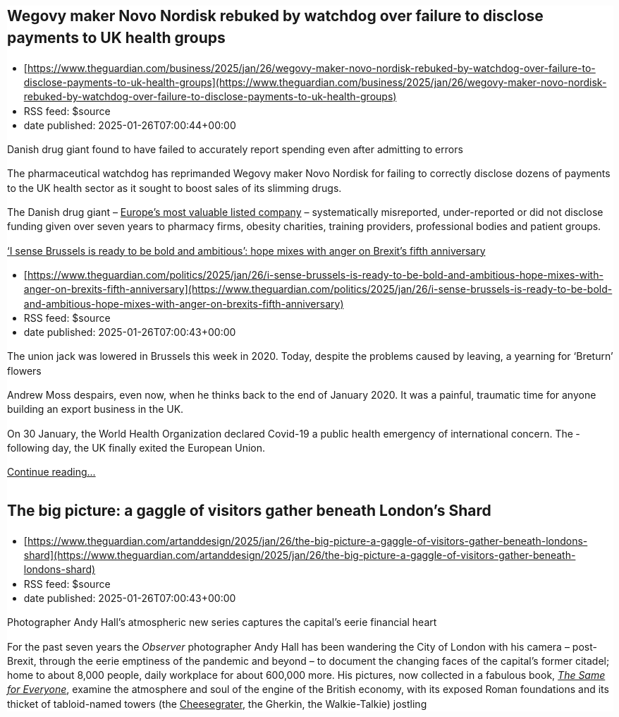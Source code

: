 ## Wegovy maker Novo Nordisk rebuked by watchdog over failure to disclose payments to UK health groups
 - [https://www.theguardian.com/business/2025/jan/26/wegovy-maker-novo-nordisk-rebuked-by-watchdog-over-failure-to-disclose-payments-to-uk-health-groups](https://www.theguardian.com/business/2025/jan/26/wegovy-maker-novo-nordisk-rebuked-by-watchdog-over-failure-to-disclose-payments-to-uk-health-groups)
 - RSS feed: $source
 - date published: 2025-01-26T07:00:44+00:00

<p>Danish drug giant found to have failed to accurately report spending even after admitting to errors</p><p>The pharmaceutical watchdog has reprimanded Wegovy maker Novo Nordisk for failing to correctly disclose dozens of payments to the UK health sector as it sought to boost sales of its slimming drugs.</p><p>The Danish drug giant – <a href="https://www.theguardian.com/business/2023/sep/05/weight-loss-novo-nordisk-wegovy-uk#:~:text=Wegovy%20maker%20Novo%20Nordisk%20becomes%20Europe's%20most%20valuable%20firm,-This%20article%20is&amp;text=The%20success%20of%20the%20weightloss,as%20Europe's%20most%20valuable%20company.">Europe’s most valuable listed company</a> – systematically misreported, under-reported or did not disclose funding given over seven years to pharmacy firms, obesity charities, training providers, professional bodies and patient groups.</p> <a href="https://www.theguardian.com/business/2025/jan/26/wegovy-maker-novo-nordisk-rebuked-by-watchdog-over-failure-to-disclose-p

## ‘I sense Brussels is ready to be bold and ambitious’: hope mixes with anger on Brexit’s fifth anniversary
 - [https://www.theguardian.com/politics/2025/jan/26/i-sense-brussels-is-ready-to-be-bold-and-ambitious-hope-mixes-with-anger-on-brexits-fifth-anniversary](https://www.theguardian.com/politics/2025/jan/26/i-sense-brussels-is-ready-to-be-bold-and-ambitious-hope-mixes-with-anger-on-brexits-fifth-anniversary)
 - RSS feed: $source
 - date published: 2025-01-26T07:00:43+00:00

<p>The union jack was lowered in Brussels this week in 2020. Today, despite the problems caused by leaving, a yearning for ‘Breturn’ flowers</p><p>Andrew Moss despairs, even now, when he thinks back to the end of January 2020. It was a painful, traumatic time for anyone building an export business in the UK.</p><p>On 30 January, the World Health Organization declared Covid-19 a public health emergency of ­international concern. The ­following day, the UK finally exited the&nbsp;European Union.</p> <a href="https://www.theguardian.com/politics/2025/jan/26/i-sense-brussels-is-ready-to-be-bold-and-ambitious-hope-mixes-with-anger-on-brexits-fifth-anniversary">Continue reading...</a>

## The big picture: a gaggle of visitors gather beneath London’s Shard
 - [https://www.theguardian.com/artanddesign/2025/jan/26/the-big-picture-a-gaggle-of-visitors-gather-beneath-londons-shard](https://www.theguardian.com/artanddesign/2025/jan/26/the-big-picture-a-gaggle-of-visitors-gather-beneath-londons-shard)
 - RSS feed: $source
 - date published: 2025-01-26T07:00:43+00:00

<p>Photographer Andy Hall​’s atmospheric new series captures the capital’s eerie financial heart</p><p>For the past seven years the <em>Observer</em> photographer Andy Hall has been wandering the City of London with his camera – post-Brexit, through the eerie emptiness of the pandemic and beyond – to document the changing faces of the capital’s former citadel; home to about 8,000 people, daily workplace for about 600,000 more. His pictures, now collected in a fabulous book, <em><a href="https://shop.snap-collective.com/en-gb/products/the-same-for-everyone-by-andy-hall?srsltid=AfmBOopBq3P_LxrfYmLFxBrpoQEhJFXghU1vyQP9i1y4Z-1dIwVUXOQ_">The Same for Everyone</a></em>, examine the atmosphere and soul of the engine of the British economy, with its exposed Roman foundations and its thicket of tabloid-named towers (the <a href="https://www.theguardian.com/artanddesign/2014/aug/24/cheesegrater-london-review-tower-of-no-small-ambition">Cheesegrater</a>, the Gherkin, the Walkie-Talkie) jostling
